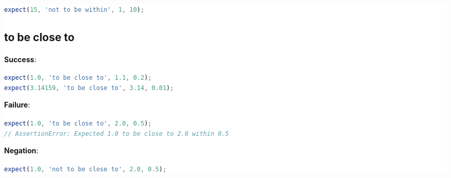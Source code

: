 ```js
expect(15, 'not to be within', 1, 10);
```

## to be close to

**Success**:

```js
expect(1.0, 'to be close to', 1.1, 0.2);
expect(3.14159, 'to be close to', 3.14, 0.01);
```

**Failure**:

```js
expect(1.0, 'to be close to', 2.0, 0.5);
// AssertionError: Expected 1.0 to be close to 2.0 within 0.5
```

**Negation**:

```js
expect(1.0, 'not to be close to', 2.0, 0.5);
```
